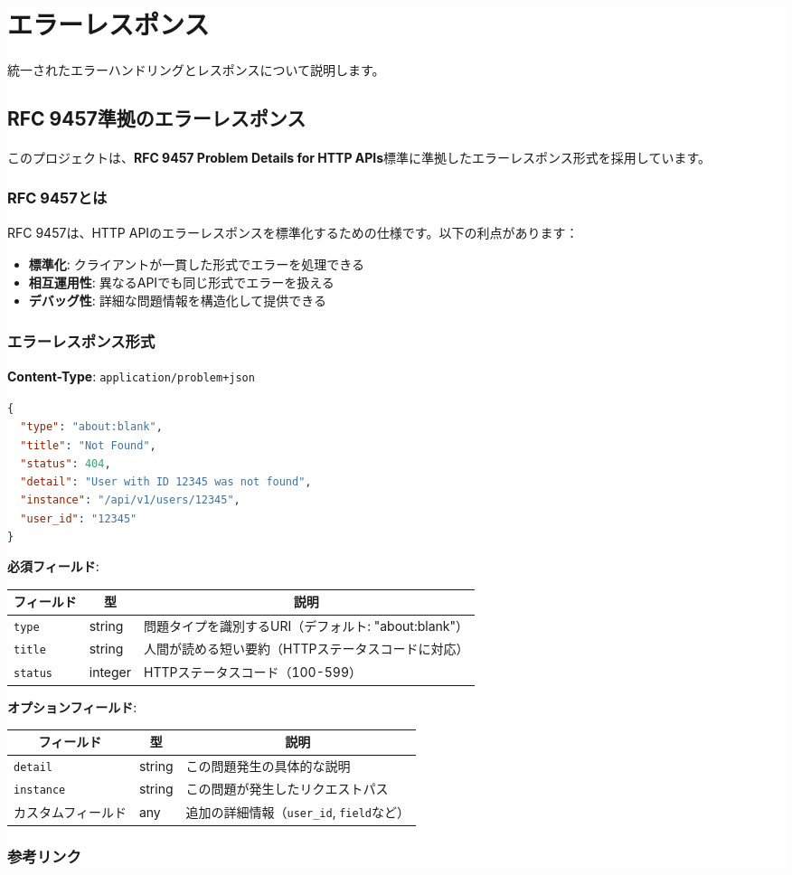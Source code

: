 # エラーレスポンス

統一されたエラーハンドリングとレスポンスについて説明します。

## RFC 9457準拠のエラーレスポンス

このプロジェクトは、**RFC 9457 Problem Details for HTTP APIs**標準に準拠したエラーレスポンス形式を採用しています。

### RFC 9457とは

RFC 9457は、HTTP APIのエラーレスポンスを標準化するための仕様です。以下の利点があります：

- **標準化**: クライアントが一貫した形式でエラーを処理できる
- **相互運用性**: 異なるAPIでも同じ形式でエラーを扱える
- **デバッグ性**: 詳細な問題情報を構造化して提供できる

### エラーレスポンス形式

**Content-Type**: `application/problem+json`

```json
{
  "type": "about:blank",
  "title": "Not Found",
  "status": 404,
  "detail": "User with ID 12345 was not found",
  "instance": "/api/v1/users/12345",
  "user_id": "12345"
}
```

**必須フィールド**:

| フィールド | 型 | 説明 |
|----------|---|------|
| `type` | string | 問題タイプを識別するURI（デフォルト: "about:blank"） |
| `title` | string | 人間が読める短い要約（HTTPステータスコードに対応） |
| `status` | integer | HTTPステータスコード（100-599） |

**オプションフィールド**:

| フィールド | 型 | 説明 |
|----------|---|------|
| `detail` | string | この問題発生の具体的な説明 |
| `instance` | string | この問題が発生したリクエストパス |
| カスタムフィールド | any | 追加の詳細情報（`user_id`, `field`など） |

### 参考リンク
